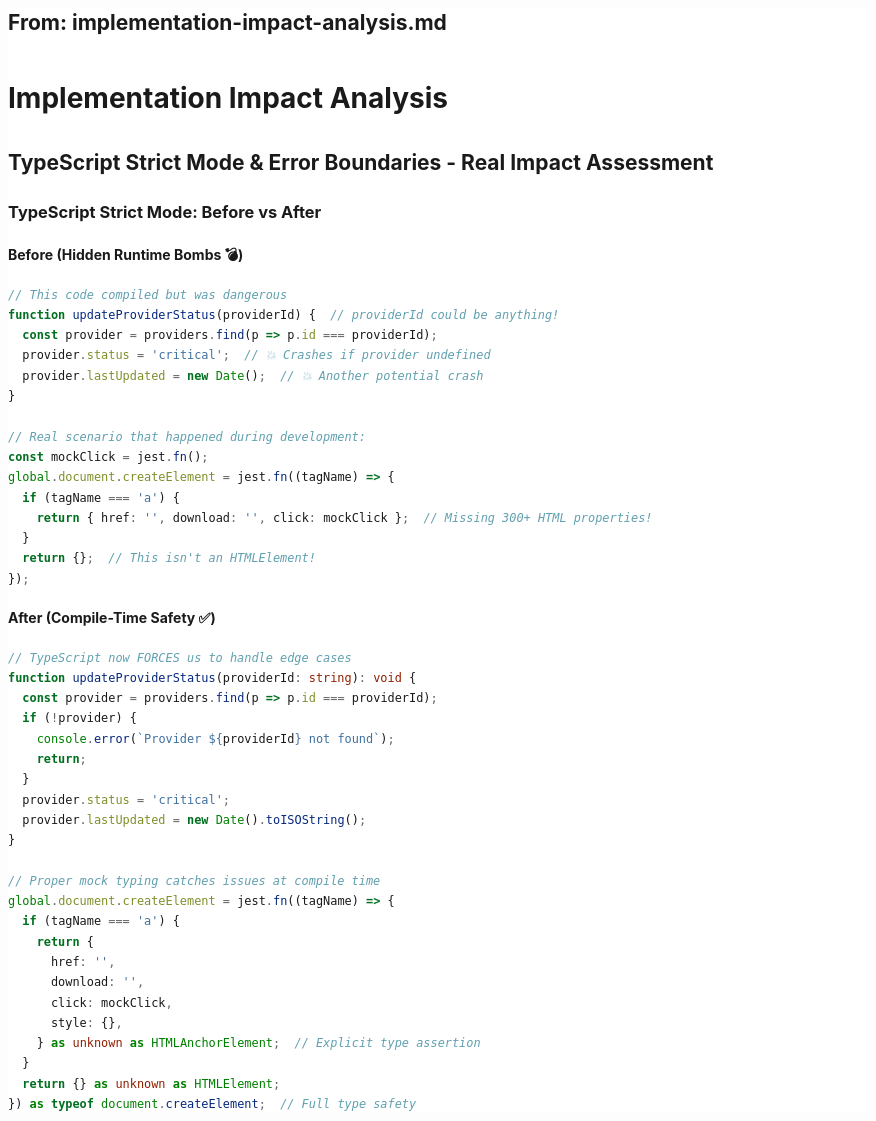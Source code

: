 ## From: implementation-impact-analysis.md

# Implementation Impact Analysis

## TypeScript Strict Mode & Error Boundaries - Real Impact Assessment

### TypeScript Strict Mode: Before vs After

#### Before (Hidden Runtime Bombs 💣)
```typescript
// This code compiled but was dangerous
function updateProviderStatus(providerId) {  // providerId could be anything!
  const provider = providers.find(p => p.id === providerId);
  provider.status = 'critical';  // 💥 Crashes if provider undefined
  provider.lastUpdated = new Date();  // 💥 Another potential crash
}

// Real scenario that happened during development:
const mockClick = jest.fn();
global.document.createElement = jest.fn((tagName) => {
  if (tagName === 'a') {
    return { href: '', download: '', click: mockClick };  // Missing 300+ HTML properties!
  }
  return {};  // This isn't an HTMLElement!
});
```

#### After (Compile-Time Safety ✅)
```typescript
// TypeScript now FORCES us to handle edge cases
function updateProviderStatus(providerId: string): void {
  const provider = providers.find(p => p.id === providerId);
  if (!provider) {
    console.error(`Provider ${providerId} not found`);
    return;
  }
  provider.status = 'critical';
  provider.lastUpdated = new Date().toISOString();
}

// Proper mock typing catches issues at compile time
global.document.createElement = jest.fn((tagName) => {
  if (tagName === 'a') {
    return {
      href: '',
      download: '',
      click: mockClick,
      style: {},
    } as unknown as HTMLAnchorElement;  // Explicit type assertion
  }
  return {} as unknown as HTMLElement;
}) as typeof document.createElement;  // Full type safety
```
